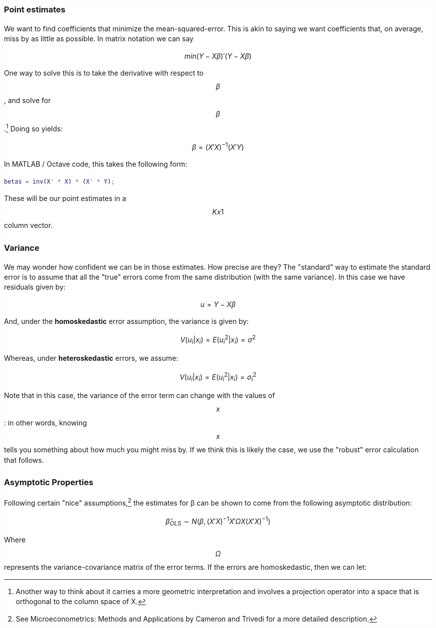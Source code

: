 ### Point estimates
We want to find coefficients that minimize the mean-squared-error. This is akin to saying we want coefficients that, on average, miss by as little as possible. In matrix notation we can say 

$$ 
min (Y - X\beta)' (Y - X\beta)
$$

One way to solve this is to take the derivative with respect to $$\beta$$, and solve for $$\beta$$.[^1] Doing so yields: 

$$ 
\beta = (X' X)^{-1} (X'Y)
$$ 

In MATLAB / Octave code, this takes the following form: 

```matlab 
betas = inv(X' * X) * (X' * Y);
```

These will be our point estimates in a $$K x 1$$ column vector.

### Variance
We may wonder how confident we can be in those estimates. How precise are they? The "standard" way to estimate the standard error is to assume that all the "true" errors come from the same distribution (with the same variance). In this case we have residuals given by:

$$ 
u = Y - X\beta
$$ 

And, under the **homoskedastic** error assumption, the variance is given by:

$$
V(u_i | x_i) = E(u^2_i | x_i) = \sigma^2
$$

Whereas, under **heteroskedastic** errors, we assume: 

$$
V(u_i | x_i) = E(u^2_i | x_i) = \sigma^2_i
$$

Note that in this case, the variance of the error term can change with the values of $$x$$: in other words, knowing $$x$$ tells you something about how much you might miss by. If we think this is likely the case, we use the "robust" error calculation that follows.

### Asymptotic Properties
Following certain "nice" assumptions,[^2] the estimates for &beta; can be shown to come from the following asymptotic distribution: 

$$ 
\hat{\beta}_{OLS} \sim N \bigg(\beta, (X' X)^{-1} X' \Omega X (X' X)^{-1} \bigg)
$$ 

Where $$\Omega$$ represents the variance-covariance matrix of the error terms. If the errors are homoskedastic, then we can let: 


[^1]: Another way to think about it carries a more geometric interpretation and involves a projection operator into a space that is orthogonal to the column space of X. 
[^2]: See Microeconometrics: Methods and Applications by Cameron and Trivedi for a more detailed description. 
[^3]: Section 4.4.5.  